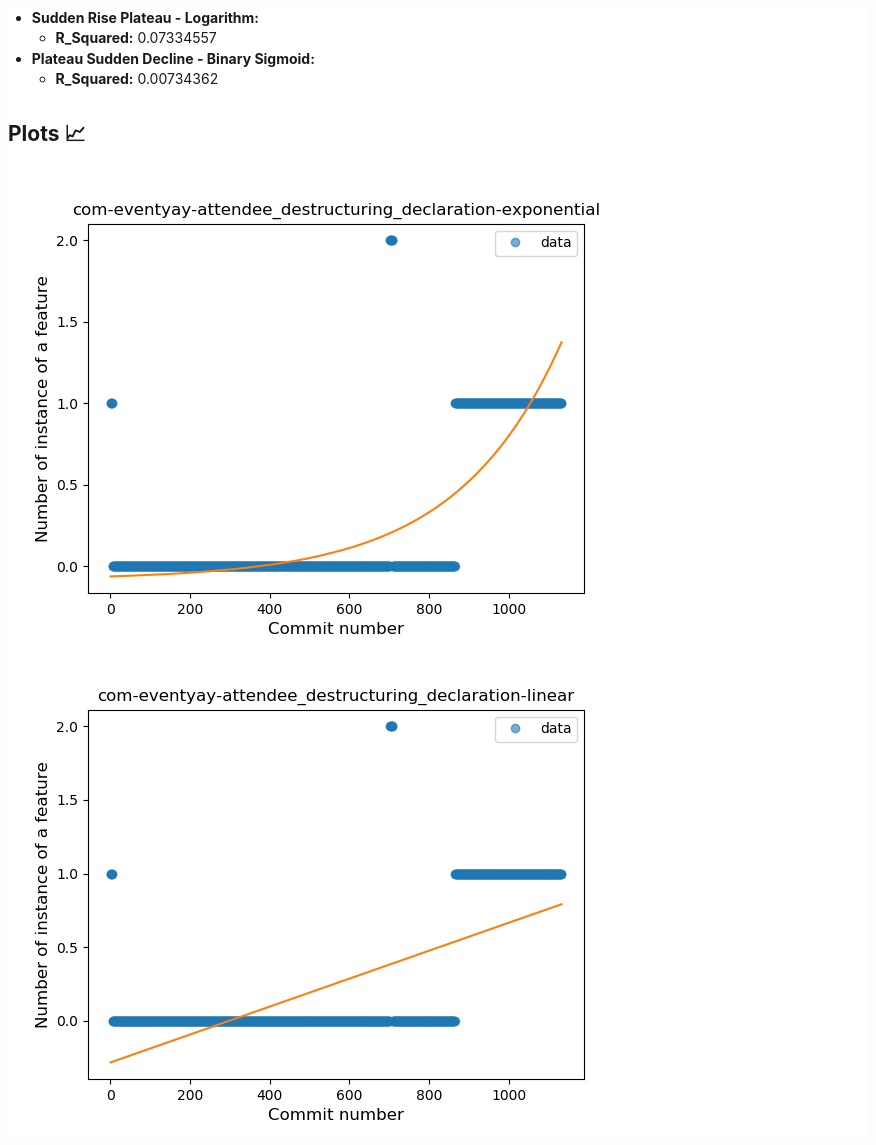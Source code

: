 * **Sudden Rise Plateau - Logarithm:** ![equation](http://latex.codecogs.com/svg.latex?0.207191%5Clog_%7B90.584188%7D%28x%29%20&plus;%200.0)
    * **R_Squared:** 0.07334557
* **Plateau Sudden Decline - Binary Sigmoid:** ![equation](http://latex.codecogs.com/svg.latex?%5Cfrac%7B-0.74845%7D%7B1%20&plus;%20%5Cepsilon%5E%28-78.954246%28x%20-3.380555%29%29%7D%20&plus;%201.0)
    * **R_Squared:** 0.00734362

**Plots** :chart_with_upwards_trend:
-----

![com-eventyay-attendee T4](../plots/com-eventyay-attendee_destructuring_declaration_T4.png)
![com-eventyay-attendee T1](../plots/com-eventyay-attendee_destructuring_declaration_T1.png)